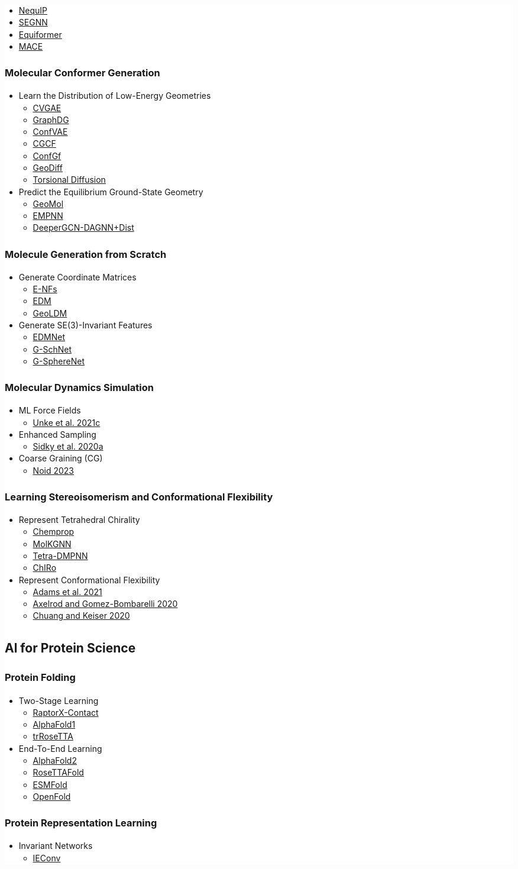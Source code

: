   - [NequIP](https://www.nature.com/articles/s41467-022-29939-5)
  - [SEGNN](https://openreview.net/forum?id=_xwr8gOBeV1)
  - [Equiformer](https://openreview.net/forum?id=KwmPfARgOTD)
  - [MACE](https://openreview.net/forum?id=YPpSngE-ZU)
### Molecular Conformer Generation
- Learn the Distribution of Low-Energy Geometries
  - [CVGAE](https://www.nature.com/articles/s41598-019-56773-5)
  - [GraphDG](https://arxiv.org/abs/1909.11459)
  - [ConfVAE](https://proceedings.mlr.press/v139/xu21f.html)
  - [CGCF](https://arxiv.org/abs/2102.10240)
  - [ConfGf](https://arxiv.org/abs/2105.03902)
  - [GeoDiff](https://openreview.net/forum?id=PzcvxEMzvQC)
  - [Torsional Diffusion](https://openreview.net/forum?id=w6fj2r62r_H)
- Predict the Equilibrium Ground-State Geometry
  - [GeoMol](https://arxiv.org/abs/2106.07802)
  - [EMPNN](https://arxiv.org/abs/2305.13315)
  - [DeeperGCN-DAGNN+Dist](https://arxiv.org/abs/2110.01717)
### Molecule Generation from Scratch
- Generate Coordinate Matrices
  - [E-NFs](https://openreview.net/forum?id=N5hQI_RowVA)
  - [EDM](https://proceedings.mlr.press/v162/hoogeboom22a.html)
  - [GeoLDM](https://arxiv.org/abs/2305.01140)
- Generate SE(3)-Invariant Features
  - [EDMNet](https://arxiv.org/abs/1910.03131)
  - [G-SchNet](https://proceedings.neurips.cc/paper_files/paper/2019/hash/a4d8e2a7e0d0c102339f97716d2fdfb6-Abstract.html)
  - [G-SphereNet](https://openreview.net/forum?id=C03Ajc-NS5W)
### Molecular Dynamics Simulation
- ML Force Fields
  - [Unke et al. 2021c](https://pubs.acs.org/doi/10.1021/acs.chemrev.0c01111)
- Enhanced Sampling
  - [Sidky et al. 2020a](https://www.tandfonline.com/doi/full/10.1080/00268976.2020.1737742)
- Coarse Graining (CG)
  - [Noid 2023](https://pubs.acs.org/doi/10.1021/acs.jpcb.2c08731)
### Learning Stereoisomerism and Conformational Flexibility
- Represent Tetrahedral Chirality
  - [Chemprop](https://pubs.acs.org/doi/10.1021/acs.jcim.9b00237)
  - [MolKGNN](https://www.biorxiv.org/content/10.1101/2022.08.24.505155v1)
  - [Tetra-DMPNN](https://arxiv.org/abs/2012.00094)
  - [ChIRo](https://arxiv.org/abs/2110.04383)
- Represent Conformational Flexibility
  - [Adams et al. 2021](https://arxiv.org/abs/2110.04383)
  - [Axelrod and Gomez-Bombarelli 2020](https://arxiv.org/abs/2012.08452)
  - [Chuang and Keiser 2020](https://arxiv.org/abs/2011.12820)
## Al for Protein Science
### Protein Folding
- Two-Stage Learning
  - [RaptorX-Contact](https://journals.plos.org/ploscompbiol/article?id=10.1371/journal.pcbi.1005324)
  - [AlphaFold1](https://www.nature.com/articles/s41586-019-1923-7)
  - [trRoseTTA](https://www.nature.com/articles/s41596-021-00628-9)
- End-To-End Learning
  - [AlphaFold2](https://www.nature.com/articles/s41586-021-03819-2)
  - [RoseTTAFold](https://www.science.org/doi/10.1126/science.abj8754)
  - [ESMFold](https://www.science.org/doi/10.1126/science.ade2574)
  - [OpenFold](https://www.biorxiv.org/content/10.1101/2022.11.20.517210v1)
### Protein Representation Learning
- Invariant Networks
  - [IEConv](https://openreview.net/forum?id=l0mSUROpwY)